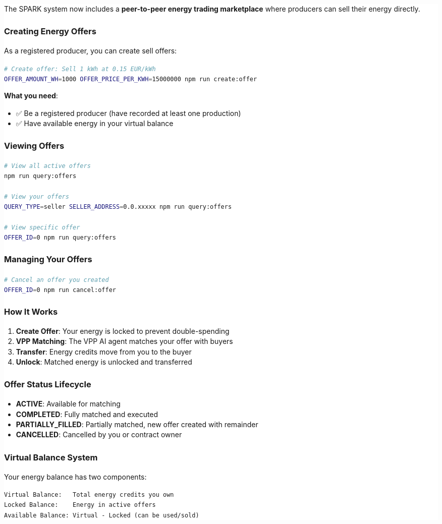 The SPARK system now includes a **peer-to-peer energy trading marketplace** where producers can sell their energy directly.

### Creating Energy Offers

As a registered producer, you can create sell offers:

```bash
# Create offer: Sell 1 kWh at 0.15 EUR/kWh
OFFER_AMOUNT_WH=1000 OFFER_PRICE_PER_KWH=15000000 npm run create:offer
```

**What you need**:
- ✅ Be a registered producer (have recorded at least one production)
- ✅ Have available energy in your virtual balance

### Viewing Offers

```bash
# View all active offers
npm run query:offers

# View your offers
QUERY_TYPE=seller SELLER_ADDRESS=0.0.xxxxx npm run query:offers

# View specific offer
OFFER_ID=0 npm run query:offers
```

### Managing Your Offers

```bash
# Cancel an offer you created
OFFER_ID=0 npm run cancel:offer
```

### How It Works

1. **Create Offer**: Your energy is locked to prevent double-spending
2. **VPP Matching**: The VPP AI agent matches your offer with buyers
3. **Transfer**: Energy credits move from you to the buyer
4. **Unlock**: Matched energy is unlocked and transferred

### Offer Status Lifecycle

- **ACTIVE**: Available for matching
- **COMPLETED**: Fully matched and executed
- **PARTIALLY_FILLED**: Partially matched, new offer created with remainder
- **CANCELLED**: Cancelled by you or contract owner

### Virtual Balance System

Your energy balance has two components:

```
Virtual Balance:   Total energy credits you own
Locked Balance:    Energy in active offers
Available Balance: Virtual - Locked (can be used/sold)
```
